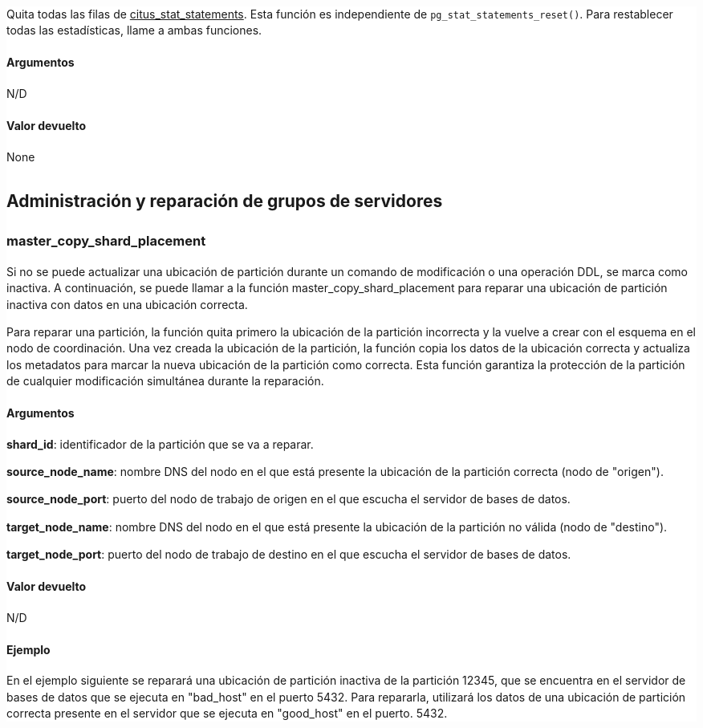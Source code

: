 Quita todas las filas de [citus_stat_statements](reference-hyperscale-metadata.md#query-statistics-table).
Esta función es independiente de `pg_stat_statements_reset()`. Para restablecer todas las estadísticas, llame a ambas funciones.

#### <a name="arguments"></a>Argumentos

N/D

#### <a name="return-value"></a>Valor devuelto

None

## <a name="server-group-management-and-repair"></a>Administración y reparación de grupos de servidores

### <a name="master_copy_shard_placement"></a>master\_copy\_shard\_placement

Si no se puede actualizar una ubicación de partición durante un comando de modificación o una operación DDL, se marca como inactiva. A continuación, se puede llamar a la función master\_copy\_shard\_placement para reparar una ubicación de partición inactiva con datos en una ubicación correcta.

Para reparar una partición, la función quita primero la ubicación de la partición incorrecta y la vuelve a crear con el esquema en el nodo de coordinación. Una vez creada la ubicación de la partición, la función copia los datos de la ubicación correcta y actualiza los metadatos para marcar la nueva ubicación de la partición como correcta. Esta función garantiza la protección de la partición de cualquier modificación simultánea durante la reparación.

#### <a name="arguments"></a>Argumentos

**shard\_id**: identificador de la partición que se va a reparar.

**source\_node\_name**: nombre DNS del nodo en el que está presente la ubicación de la partición correcta (nodo de \"origen\").

**source\_node\_port**: puerto del nodo de trabajo de origen en el que escucha el servidor de bases de datos.

**target\_node\_name**: nombre DNS del nodo en el que está presente la ubicación de la partición no válida (nodo de \"destino\").

**target\_node\_port**: puerto del nodo de trabajo de destino en el que escucha el servidor de bases de datos.

#### <a name="return-value"></a>Valor devuelto

N/D

#### <a name="example"></a>Ejemplo

En el ejemplo siguiente se reparará una ubicación de partición inactiva de la partición 12345, que se encuentra en el servidor de bases de datos que se ejecuta en "bad\_host" en el puerto 5432. Para repararla, utilizará los datos de una ubicación de partición correcta presente en el servidor que se ejecuta en "good\_host" en el puerto.
5432.
